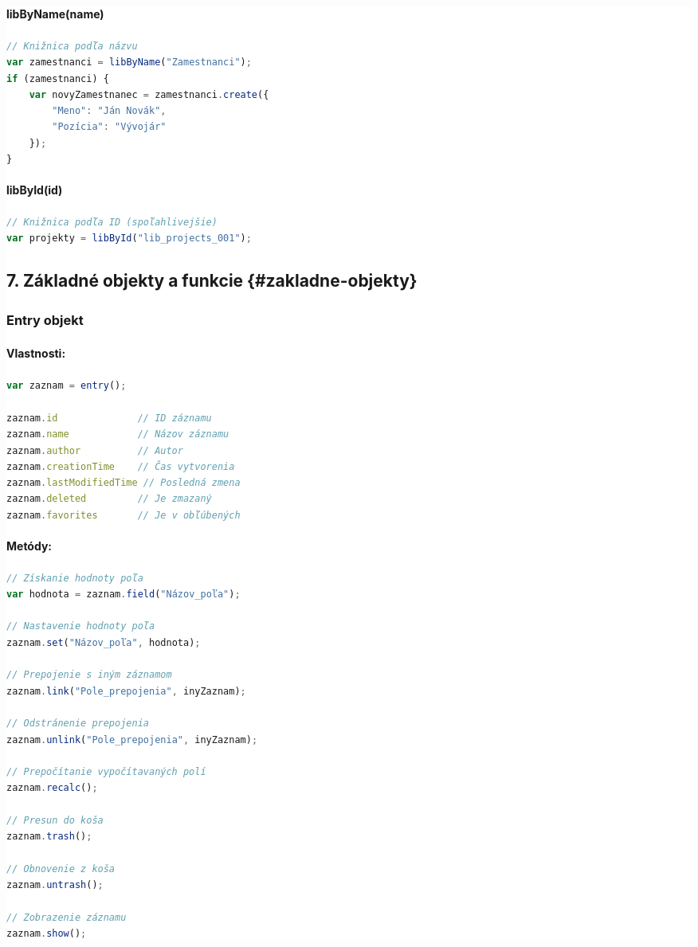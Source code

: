 #### libByName(name)
```javascript
// Knižnica podľa názvu
var zamestnanci = libByName("Zamestnanci");
if (zamestnanci) {
    var novyZamestnanec = zamestnanci.create({
        "Meno": "Ján Novák",
        "Pozícia": "Vývojár"
    });
}
```

#### libById(id)
```javascript
// Knižnica podľa ID (spoľahlivejšie)
var projekty = libById("lib_projects_001");
```

## 7. Základné objekty a funkcie {#zakladne-objekty}

### Entry objekt

#### Vlastnosti:
```javascript
var zaznam = entry();

zaznam.id              // ID záznamu
zaznam.name            // Názov záznamu
zaznam.author          // Autor
zaznam.creationTime    // Čas vytvorenia
zaznam.lastModifiedTime // Posledná zmena
zaznam.deleted         // Je zmazaný
zaznam.favorites       // Je v obľúbených
```

#### Metódy:
```javascript
// Získanie hodnoty poľa
var hodnota = zaznam.field("Názov_poľa");

// Nastavenie hodnoty poľa
zaznam.set("Názov_poľa", hodnota);

// Prepojenie s iným záznamom
zaznam.link("Pole_prepojenia", inyZaznam);

// Odstránenie prepojenia
zaznam.unlink("Pole_prepojenia", inyZaznam);

// Prepočítanie vypočítavaných polí
zaznam.recalc();

// Presun do koša
zaznam.trash();

// Obnovenie z koša
zaznam.untrash();

// Zobrazenie záznamu
zaznam.show();
```
